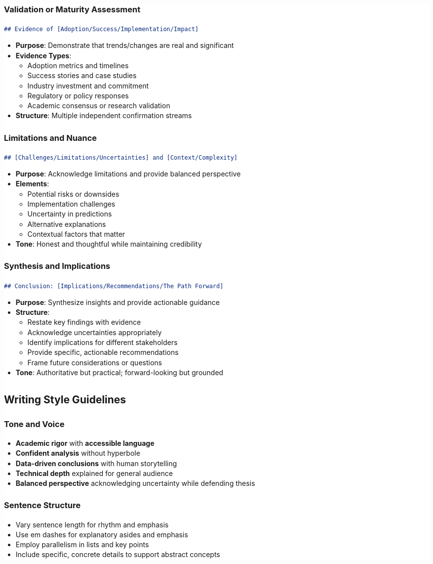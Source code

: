 ### Validation or Maturity Assessment
```markdown
## Evidence of [Adoption/Success/Implementation/Impact]
```
- **Purpose**: Demonstrate that trends/changes are real and significant
- **Evidence Types**:
  - Adoption metrics and timelines
  - Success stories and case studies
  - Industry investment and commitment
  - Regulatory or policy responses
  - Academic consensus or research validation
- **Structure**: Multiple independent confirmation streams

### Limitations and Nuance
```markdown
## [Challenges/Limitations/Uncertainties] and [Context/Complexity]
```
- **Purpose**: Acknowledge limitations and provide balanced perspective
- **Elements**:
  - Potential risks or downsides
  - Implementation challenges
  - Uncertainty in predictions
  - Alternative explanations
  - Contextual factors that matter
- **Tone**: Honest and thoughtful while maintaining credibility

### Synthesis and Implications
```markdown
## Conclusion: [Implications/Recommendations/The Path Forward]
```
- **Purpose**: Synthesize insights and provide actionable guidance
- **Structure**:
  - Restate key findings with evidence
  - Acknowledge uncertainties appropriately  
  - Identify implications for different stakeholders
  - Provide specific, actionable recommendations
  - Frame future considerations or questions
- **Tone**: Authoritative but practical; forward-looking but grounded

## Writing Style Guidelines

### Tone and Voice
- **Academic rigor** with **accessible language**
- **Confident analysis** without hyperbole
- **Data-driven conclusions** with human storytelling
- **Technical depth** explained for general audience
- **Balanced perspective** acknowledging uncertainty while defending thesis

### Sentence Structure
- Vary sentence length for rhythm and emphasis
- Use em dashes for explanatory asides and emphasis
- Employ parallelism in lists and key points
- Include specific, concrete details to support abstract concepts
